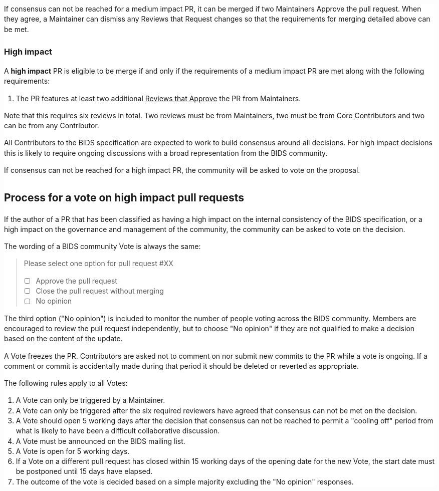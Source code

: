 If consensus can not be reached for a medium impact PR, it can be merged if two
Maintainers Approve the pull request. When they agree, a Maintainer can dismiss
any Reviews that Request changes so that the requirements for merging detailed
above can be met.

### High impact

A **high impact** PR is eligible to be merge if and only if the requirements of
a medium impact PR are met along with the following requirements:

1. The PR features at least two additional [Reviews that Approve](https://help.github.com/articles/about-pull-request-reviews/#about-pull-request-reviews)
   the PR from Maintainers.

Note that this requires six reviews in total. Two reviews must be from
Maintainers, two must be from Core Contributors and two can be from any
Contributor.

All Contributors to the BIDS specification are expected to work to build
consensus around all decisions. For high impact decisions this is likely to
require ongoing discussions with a broad representation from the BIDS community.

If consensus can not be reached for a high impact PR, the community will be
asked to vote on the proposal.

## Process for a vote on high impact pull requests

If the author of a PR that has been classified as having a high impact on the
internal consistency of the BIDS specification, or a high impact on the
governance and management of the community, the community can be asked to vote
on the decision.

The wording of a BIDS community Vote is always the same:
> Please select one option for pull request #XX
> - [ ] Approve the pull request
> - [ ] Close the pull request without merging
> - [ ] No opinion

The third option ("No opinion") is included to monitor the number of people
voting across the BIDS community. Members are encouraged to review the pull
request independently, but to choose "No opinion" if they are not qualified to
make a decision based on the content of the update.

A Vote freezes the PR. Contributors are asked not to comment on nor submit new
commits to the PR while a vote is ongoing. If a comment or commit is
accidentally made  during that period it should be deleted or reverted as
appropriate.

The following rules apply to all Votes:

1. A Vote can only be triggered by a Maintainer.
1. A Vote can only be triggered after the six required reviewers have agreed
that consensus can not be met on the decision.
1. A Vote should open 5 working days after the decision that consensus can not be
reached to permit a "cooling off" period from what is likely to have been a
difficult collaborative discussion.
1. A Vote must be announced on the BIDS mailing list.
1. A Vote is open for 5 working days.
1. If a Vote on a different pull request has closed within 15 working days of
the opening date for the new Vote, the start date must be postponed until 15
days have elapsed.
1. The outcome of the vote is decided based on a simple majority excluding the
"No opinion" responses.
